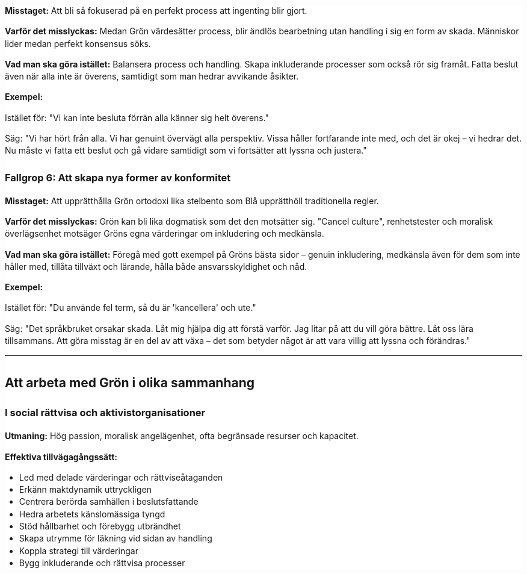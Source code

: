 **Misstaget:** Att bli så fokuserad på en perfekt process att ingenting blir gjort.

**Varför det misslyckas:** Medan Grön värdesätter process, blir ändlös bearbetning utan handling i sig en form av skada. Människor lider medan perfekt konsensus söks.

**Vad man ska göra istället:** Balansera process och handling. Skapa inkluderande processer som också rör sig framåt. Fatta beslut även när alla inte är överens, samtidigt som man hedrar avvikande åsikter.

**Exempel:**

Istället för: "Vi kan inte besluta förrän alla känner sig helt överens."

Säg: "Vi har hört från alla. Vi har genuint övervägt alla perspektiv. Vissa håller fortfarande inte med, och det är okej – vi hedrar det. Nu måste vi fatta ett beslut och gå vidare samtidigt som vi fortsätter att lyssna och justera."

### Fallgrop 6: Att skapa nya former av konformitet

**Misstaget:** Att upprätthålla Grön ortodoxi lika stelbento som Blå upprätthöll traditionella regler.

**Varför det misslyckas:** Grön kan bli lika dogmatisk som det den motsätter sig. "Cancel culture", renhetstester och moralisk överlägsenhet motsäger Gröns egna värderingar om inkludering och medkänsla.

**Vad man ska göra istället:** Föregå med gott exempel på Gröns bästa sidor – genuin inkludering, medkänsla även för dem som inte håller med, tillåta tillväxt och lärande, hålla både ansvarsskyldighet och nåd.

**Exempel:**

Istället för: "Du använde fel term, så du är 'kancellera' och ute."

Säg: "Det språkbruket orsakar skada. Låt mig hjälpa dig att förstå varför. Jag litar på att du vill göra bättre. Låt oss lära tillsammans. Att göra misstag är en del av att växa – det som betyder något är att vara villig att lyssna och förändras."

---

## Att arbeta med Grön i olika sammanhang

### I social rättvisa och aktivistorganisationer

**Utmaning:** Hög passion, moralisk angelägenhet, ofta begränsade resurser och kapacitet.

**Effektiva tillvägagångssätt:**
* Led med delade värderingar och rättviseåtaganden
* Erkänn maktdynamik uttryckligen
* Centrera berörda samhällen i beslutsfattande
* Hedra arbetets känslomässiga tyngd
* Stöd hållbarhet och förebygg utbrändhet
* Skapa utrymme för läkning vid sidan av handling
* Koppla strategi till värderingar
* Bygg inkluderande och rättvisa processer
